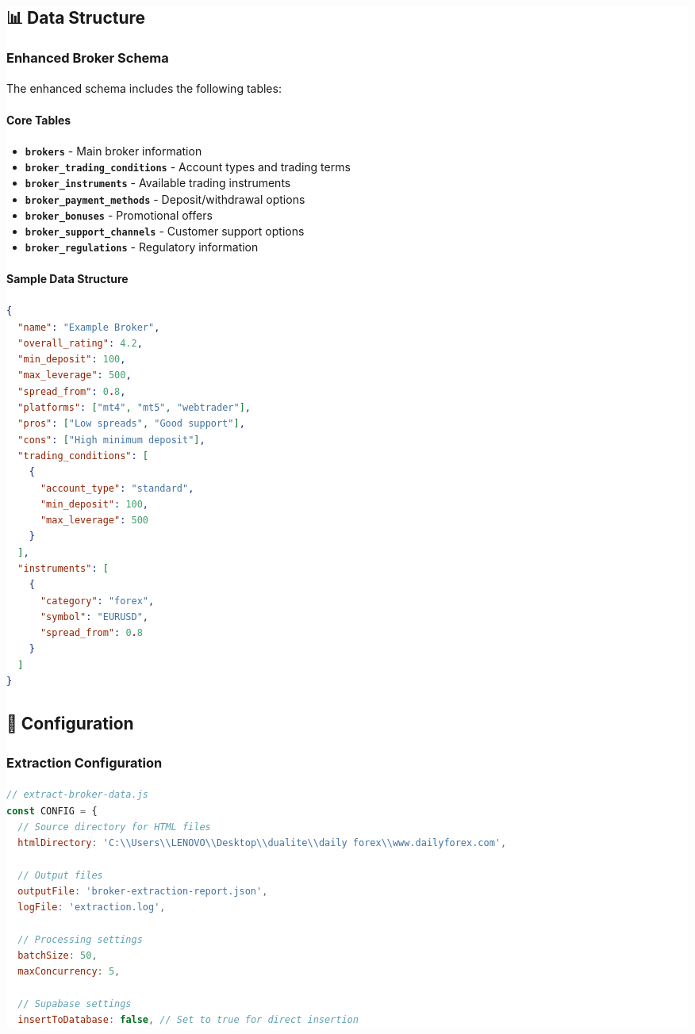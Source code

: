 ## 📊 Data Structure

### Enhanced Broker Schema

The enhanced schema includes the following tables:

#### Core Tables
- **`brokers`** - Main broker information
- **`broker_trading_conditions`** - Account types and trading terms
- **`broker_instruments`** - Available trading instruments
- **`broker_payment_methods`** - Deposit/withdrawal options
- **`broker_bonuses`** - Promotional offers
- **`broker_support_channels`** - Customer support options
- **`broker_regulations`** - Regulatory information

#### Sample Data Structure
```json
{
  "name": "Example Broker",
  "overall_rating": 4.2,
  "min_deposit": 100,
  "max_leverage": 500,
  "spread_from": 0.8,
  "platforms": ["mt4", "mt5", "webtrader"],
  "pros": ["Low spreads", "Good support"],
  "cons": ["High minimum deposit"],
  "trading_conditions": [
    {
      "account_type": "standard",
      "min_deposit": 100,
      "max_leverage": 500
    }
  ],
  "instruments": [
    {
      "category": "forex",
      "symbol": "EURUSD",
      "spread_from": 0.8
    }
  ]
}
```

## 🔧 Configuration

### Extraction Configuration

```javascript
// extract-broker-data.js
const CONFIG = {
  // Source directory for HTML files
  htmlDirectory: 'C:\\Users\\LENOVO\\Desktop\\dualite\\daily forex\\www.dailyforex.com',
  
  // Output files
  outputFile: 'broker-extraction-report.json',
  logFile: 'extraction.log',
  
  // Processing settings
  batchSize: 50,
  maxConcurrency: 5,
  
  // Supabase settings
  insertToDatabase: false, // Set to true for direct insertion
```